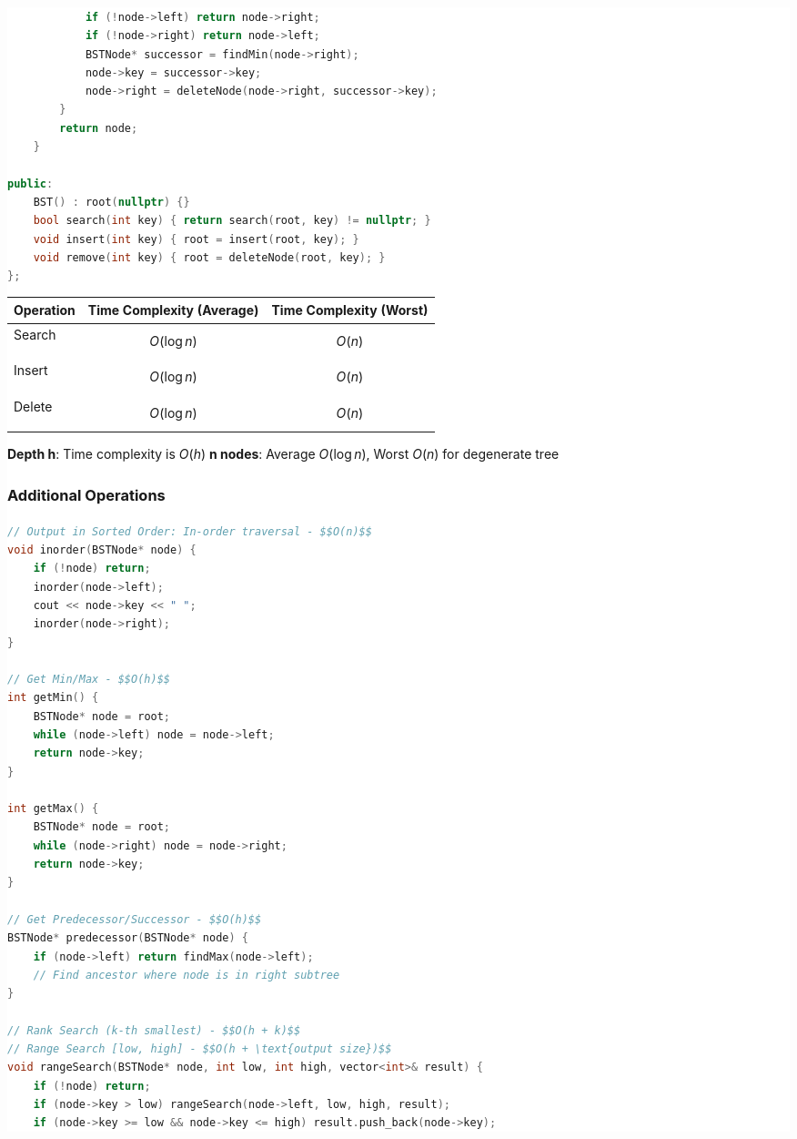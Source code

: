 ```cpp
            if (!node->left) return node->right;
            if (!node->right) return node->left;
            BSTNode* successor = findMin(node->right);
            node->key = successor->key;
            node->right = deleteNode(node->right, successor->key);
        }
        return node;
    }

public:
    BST() : root(nullptr) {}
    bool search(int key) { return search(root, key) != nullptr; }
    void insert(int key) { root = insert(root, key); }
    void remove(int key) { root = deleteNode(root, key); }
};
```

| Operation | Time Complexity (Average) | Time Complexity (Worst) |
|-----------|---------------------------|-------------------------|
| Search    | $$O(\log n)$$             | $$O(n)$$                |
| Insert    | $$O(\log n)$$             | $$O(n)$$                |
| Delete    | $$O(\log n)$$             | $$O(n)$$                |

**Depth h**: Time complexity is $O(h)$
**n nodes**: Average $O(\log n)$, Worst $O(n)$ for degenerate tree

### Additional Operations

```cpp
// Output in Sorted Order: In-order traversal - $$O(n)$$
void inorder(BSTNode* node) {
    if (!node) return;
    inorder(node->left);
    cout << node->key << " ";
    inorder(node->right);
}

// Get Min/Max - $$O(h)$$
int getMin() {
    BSTNode* node = root;
    while (node->left) node = node->left;
    return node->key;
}

int getMax() {
    BSTNode* node = root;
    while (node->right) node = node->right;
    return node->key;
}

// Get Predecessor/Successor - $$O(h)$$
BSTNode* predecessor(BSTNode* node) {
    if (node->left) return findMax(node->left);
    // Find ancestor where node is in right subtree
}

// Rank Search (k-th smallest) - $$O(h + k)$$
// Range Search [low, high] - $$O(h + \text{output size})$$
void rangeSearch(BSTNode* node, int low, int high, vector<int>& result) {
    if (!node) return;
    if (node->key > low) rangeSearch(node->left, low, high, result);
    if (node->key >= low && node->key <= high) result.push_back(node->key);
```